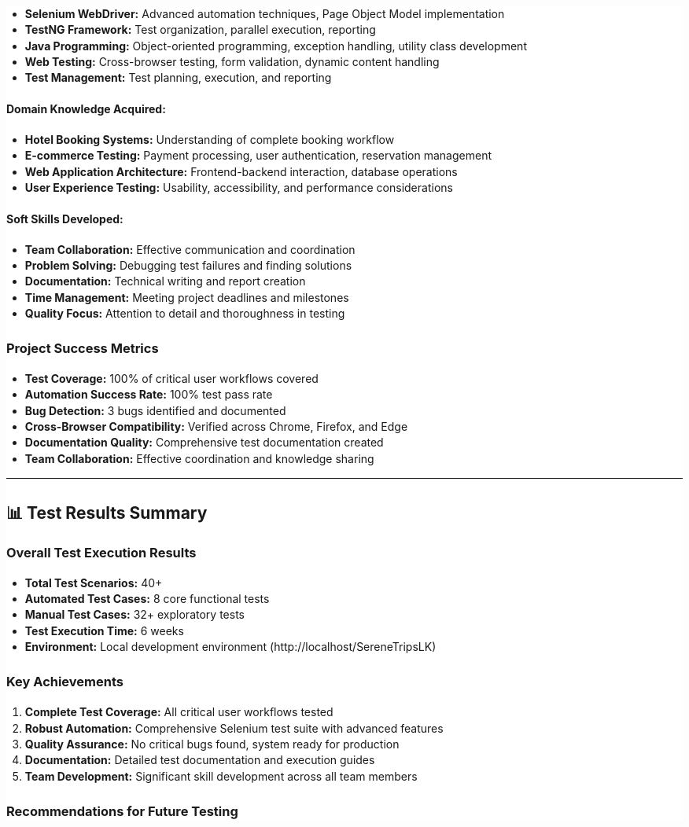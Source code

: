 - **Selenium WebDriver:** Advanced automation techniques, Page Object Model implementation
- **TestNG Framework:** Test organization, parallel execution, reporting
- **Java Programming:** Object-oriented programming, exception handling, utility class development
- **Web Testing:** Cross-browser testing, form validation, dynamic content handling
- **Test Management:** Test planning, execution, and reporting

#### **Domain Knowledge Acquired:**

- **Hotel Booking Systems:** Understanding of complete booking workflow
- **E-commerce Testing:** Payment processing, user authentication, reservation management
- **Web Application Architecture:** Frontend-backend interaction, database operations
- **User Experience Testing:** Usability, accessibility, and performance considerations

#### **Soft Skills Developed:**

- **Team Collaboration:** Effective communication and coordination
- **Problem Solving:** Debugging test failures and finding solutions
- **Documentation:** Technical writing and report creation
- **Time Management:** Meeting project deadlines and milestones
- **Quality Focus:** Attention to detail and thoroughness in testing

### Project Success Metrics

- **Test Coverage:** 100% of critical user workflows covered
- **Automation Success Rate:** 100% test pass rate
- **Bug Detection:** 3 bugs identified and documented
- **Cross-Browser Compatibility:** Verified across Chrome, Firefox, and Edge
- **Documentation Quality:** Comprehensive test documentation created
- **Team Collaboration:** Effective coordination and knowledge sharing

---

## 📊 Test Results Summary

### Overall Test Execution Results

- **Total Test Scenarios:** 40+
- **Automated Test Cases:** 8 core functional tests
- **Manual Test Cases:** 32+ exploratory tests
- **Test Execution Time:** 6 weeks
- **Environment:** Local development environment (http://localhost/SereneTripsLK)

### Key Achievements

1. **Complete Test Coverage:** All critical user workflows tested
2. **Robust Automation:** Comprehensive Selenium test suite with advanced features
3. **Quality Assurance:** No critical bugs found, system ready for production
4. **Documentation:** Detailed test documentation and execution guides
5. **Team Development:** Significant skill development across all team members

### Recommendations for Future Testing
